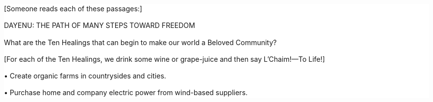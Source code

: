 </span></div></td>
 
<td style="vertical-align:top;" width="53%"><div class="english" lang="en">
[Someone reads each of these passages:]
</div></td></tr>


<tr><td style="vertical-align:top;" width="46%">
<div class="liturgy" lang="he" style="text-align: right;">

</span></div></td>
 
<td style="vertical-align:top;" width="53%"><div class="english" lang="en">
DAYENU: THE PATH OF MANY STEPS TOWARD FREEDOM
</div></td></tr>


<tr><td style="vertical-align:top;" width="46%">
<div class="liturgy" lang="he" style="text-align: right;">

</span></div></td>
 
<td style="vertical-align:top;" width="53%"><div class="english" lang="en">
What are the Ten Healings that can begin to make our world a Beloved Community?
</div></td></tr>


<tr><td style="vertical-align:top;" width="46%">
<div class="liturgy" lang="he" style="text-align: right;">

</span></div></td>
 
<td style="vertical-align:top;" width="53%"><div class="english" lang="en">
[For each of the Ten Healings, we drink some wine or grape-juice and then say L’Chaim!—To Life!]
</div></td></tr>


<tr><td style="vertical-align:top;" width="46%">
<div class="liturgy" lang="he" style="text-align: right;">

</span></div></td>
 
<td style="vertical-align:top;" width="53%"><div class="english" lang="en">
    • Create organic farms in countrysides and cities.
	</div></td></tr>


<tr><td style="vertical-align:top;" width="46%">
<div class="liturgy" lang="he" style="text-align: right;">

</span></div></td>
 
<td style="vertical-align:top;" width="53%"><div class="english" lang="en">
    • Purchase home and company electric power from wind-based suppliers.
	</div></td></tr>


<tr><td style="vertical-align:top;" width="46%">
<div class="liturgy" lang="he" style="text-align: right;">

</span></div></td>
 